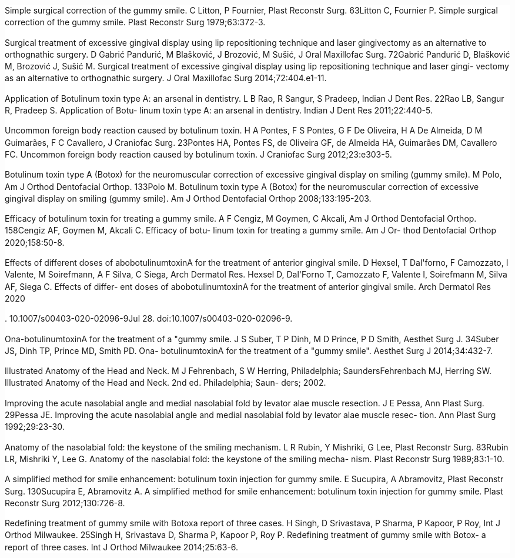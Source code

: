 Simple surgical correction of the gummy smile. C Litton, P Fournier, Plast Reconstr Surg. 63Litton C, Fournier P. Simple surgical correction of the gummy smile. Plast Reconstr Surg 1979;63:372-3.

Surgical treatment of excessive gingival display using lip repositioning technique and laser gingivectomy as an alternative to orthognathic surgery. D Gabrić Pandurić, M Blašković, J Brozović, M Sušić, J Oral Maxillofac Surg. 72Gabrić Pandurić D, Blašković M, Brozović J, Sušić M. Surgical treatment of excessive gingival display using lip repositioning technique and laser gingi- vectomy as an alternative to orthognathic surgery. J Oral Maxillofac Surg 2014;72:404.e1-11.

Application of Botulinum toxin type A: an arsenal in dentistry. L B Rao, R Sangur, S Pradeep, Indian J Dent Res. 22Rao LB, Sangur R, Pradeep S. Application of Botu- linum toxin type A: an arsenal in dentistry. Indian J Dent Res 2011;22:440-5.

Uncommon foreign body reaction caused by botulinum toxin. H A Pontes, F S Pontes, G F De Oliveira, H A De Almeida, D M Guimarães, F C Cavallero, J Craniofac Surg. 23Pontes HA, Pontes FS, de Oliveira GF, de Almeida HA, Guimarães DM, Cavallero FC. Uncommon foreign body reaction caused by botulinum toxin. J Craniofac Surg 2012;23:e303-5.

Botulinum toxin type A (Botox) for the neuromuscular correction of excessive gingival display on smiling (gummy smile). M Polo, Am J Orthod Dentofacial Orthop. 133Polo M. Botulinum toxin type A (Botox) for the neuromuscular correction of excessive gingival display on smiling (gummy smile). Am J Orthod Dentofacial Orthop 2008;133:195-203.

Efficacy of botulinum toxin for treating a gummy smile. A F Cengiz, M Goymen, C Akcali, Am J Orthod Dentofacial Orthop. 158Cengiz AF, Goymen M, Akcali C. Efficacy of botu- linum toxin for treating a gummy smile. Am J Or- thod Dentofacial Orthop 2020;158:50-8.

Effects of different doses of abobotulinumtoxinA for the treatment of anterior gingival smile. D Hexsel, T Dal&apos;forno, F Camozzato, I Valente, M Soirefmann, A F Silva, C Siega, Arch Dermatol Res. Hexsel D, Dal'Forno T, Camozzato F, Valente I, Soirefmann M, Silva AF, Siega C. Effects of differ- ent doses of abobotulinumtoxinA for the treatment of anterior gingival smile. Arch Dermatol Res 2020

. 10.1007/s00403-020-02096-9Jul 28. doi:10.1007/s00403-020-02096-9.

Ona-botulinumtoxinA for the treatment of a "gummy smile. J S Suber, T P Dinh, M D Prince, P D Smith, Aesthet Surg J. 34Suber JS, Dinh TP, Prince MD, Smith PD. Ona- botulinumtoxinA for the treatment of a "gummy smile". Aesthet Surg J 2014;34:432-7.

Illustrated Anatomy of the Head and Neck. M J Fehrenbach, S W Herring, Philadelphia; SaundersFehrenbach MJ, Herring SW. Illustrated Anatomy of the Head and Neck. 2nd ed. Philadelphia; Saun- ders; 2002.

Improving the acute nasolabial angle and medial nasolabial fold by levator alae muscle resection. J E Pessa, Ann Plast Surg. 29Pessa JE. Improving the acute nasolabial angle and medial nasolabial fold by levator alae muscle resec- tion. Ann Plast Surg 1992;29:23-30.

Anatomy of the nasolabial fold: the keystone of the smiling mechanism. L R Rubin, Y Mishriki, G Lee, Plast Reconstr Surg. 83Rubin LR, Mishriki Y, Lee G. Anatomy of the nasolabial fold: the keystone of the smiling mecha- nism. Plast Reconstr Surg 1989;83:1-10.

A simplified method for smile enhancement: botulinum toxin injection for gummy smile. E Sucupira, A Abramovitz, Plast Reconstr Surg. 130Sucupira E, Abramovitz A. A simplified method for smile enhancement: botulinum toxin injection for gummy smile. Plast Reconstr Surg 2012;130:726-8.

Redefining treatment of gummy smile with Botoxa report of three cases. H Singh, D Srivastava, P Sharma, P Kapoor, P Roy, Int J Orthod Milwaukee. 25Singh H, Srivastava D, Sharma P, Kapoor P, Roy P. Redefining treatment of gummy smile with Botox- a report of three cases. Int J Orthod Milwaukee 2014;25:63-6.
